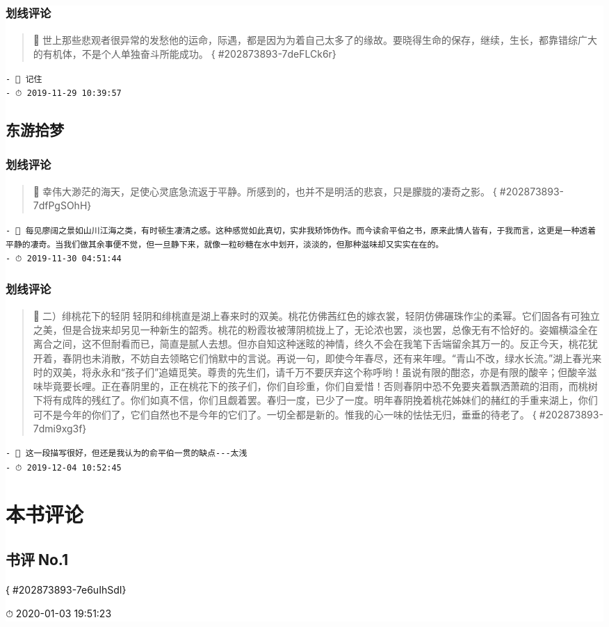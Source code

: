 ### 划线评论
> 📌 世上那些悲观者很异常的发愁他的运命，际遇，都是因为为着自己太多了的缘故。要晓得生命的保存，继续，生长，都靠错综广大的有机体，不是个人单独奋斗所能成功。 
{ #202873893-7deFLCk6r}

    - 💭 记住
    - ⏱ 2019-11-29 10:39:57
   
## 东游拾梦

### 划线评论
> 📌 幸伟大渺茫的海天，足使心灵底急流返于平静。所感到的，也并不是明活的悲哀，只是朦胧的凄奇之影。 
{ #202873893-7dfPgSOhH}

    - 💭 每见廖阔之景如山川江海之类，有时顿生凄清之感。这种感觉如此真切，实非我矫饰伪作。而今读俞平伯之书，原来此情人皆有，于我而言，这更是一种透着平静的凄奇。当我们做其余事便不觉，但一旦静下来，就像一粒砂糖在水中划开，淡淡的，但那种滋味却又实实在在的。
    - ⏱ 2019-11-30 04:51:44

### 划线评论
> 📌 二）绯桃花下的轻阴
    轻阴和绯桃直是湖上春来时的双美。桃花仿佛茜红色的嫁衣裳，轻阴仿佛碾珠作尘的柔幂。它们固各有可独立之美，但是合拢来却另见一种新生的韶秀。桃花的粉霞妆被薄阴梳拢上了，无论浓也罢，淡也罢，总像无有不恰好的。姿媚横溢全在离合之间，这不但耐看而已，简直是腻人去想。但亦自知这种迷眩的神情，终久不会在我笔下舌端留余其万一的。反正今天，桃花犹开着，春阴也未消散，不妨自去领略它们悄默中的言说。再说一句，即使今年春尽，还有来年哩。“青山不改，绿水长流。”湖上春光来时的双美，将永永和“孩子们”追嬉觅笑。尊贵的先生们，请千万不要厌弃这个称呼哟！虽说有限的酣恣，亦是有限的酸辛；但酸辛滋味毕竟要长哩。正在春阴里的，正在桃花下的孩子们，你们自珍重，你们自爱惜！否则春阴中恐不免要夹着飘洒萧疏的泪雨，而桃树下将有成阵的残红了。你们如真不信，你们且觑着罢。春归一度，已少了一度。明年春阴挽着桃花姊妹们的赭红的手重来湖上，你们可不是今年的你们了，它们自然也不是今年的它们了。一切全都是新的。惟我的心一味的怯怯无归，垂垂的待老了。 
{ #202873893-7dmi9xg3f}

    - 💭 这一段描写很好，但还是我认为的俞平伯一贯的缺点---太浅
    - ⏱ 2019-12-04 10:52:45
   
# 本书评论

## 书评 No.1 

{ #202873893-7e6uIhSdI}

⏱ 2020-01-03 19:51:23
